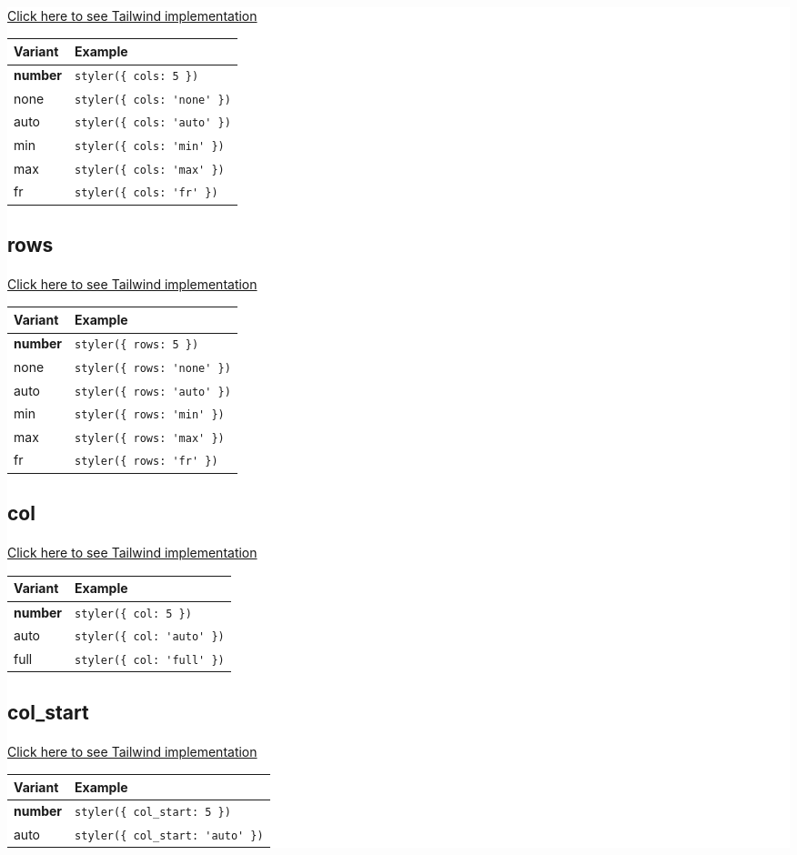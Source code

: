 [Click here to see Tailwind implementation](https://tailwindcss.com/docs/grid-template-columns)

| Variant    | Example                    |
| :--------- | :------------------------- |
| **number** | `styler({ cols: 5 })`      |
| none       | `styler({ cols: 'none' })` |
| auto       | `styler({ cols: 'auto' })` |
| min        | `styler({ cols: 'min' })`  |
| max        | `styler({ cols: 'max' })`  |
| fr         | `styler({ cols: 'fr' })`   |

## rows

[Click here to see Tailwind implementation](https://tailwindcss.com/docs/grid-template-rows)

| Variant    | Example                    |
| :--------- | :------------------------- |
| **number** | `styler({ rows: 5 })`      |
| none       | `styler({ rows: 'none' })` |
| auto       | `styler({ rows: 'auto' })` |
| min        | `styler({ rows: 'min' })`  |
| max        | `styler({ rows: 'max' })`  |
| fr         | `styler({ rows: 'fr' })`   |

## col

[Click here to see Tailwind implementation](https://tailwindcss.com/docs/grid-column)

| Variant    | Example                   |
| :--------- | :------------------------ |
| **number** | `styler({ col: 5 })`      |
| auto       | `styler({ col: 'auto' })` |
| full       | `styler({ col: 'full' })` |

## col_start

[Click here to see Tailwind implementation](https://tailwindcss.com/docs/grid-column)

| Variant    | Example                         |
| :--------- | :------------------------------ |
| **number** | `styler({ col_start: 5 })`      |
| auto       | `styler({ col_start: 'auto' })` |

